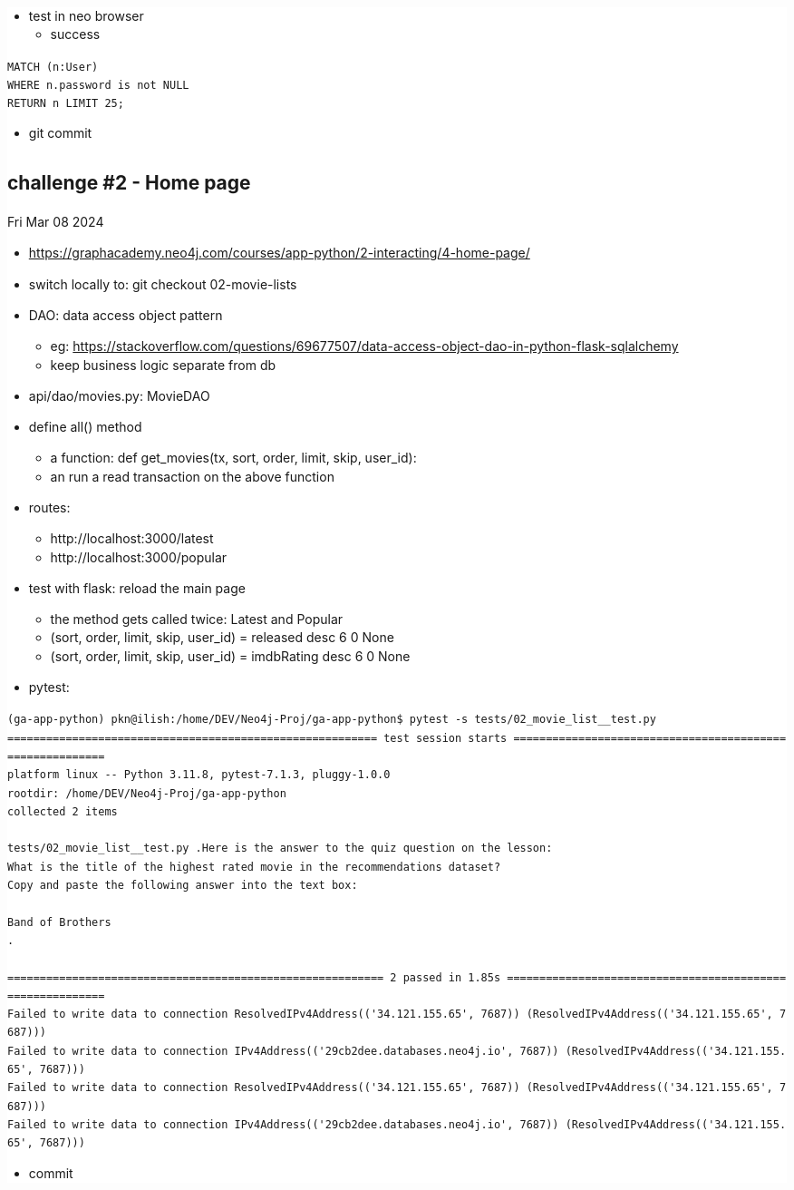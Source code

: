 - test in neo browser
  - success
  
``` text
MATCH (n:User) 
WHERE n.password is not NULL
RETURN n LIMIT 25;
```
- git commit

## challenge #2 - Home page
Fri Mar 08 2024

- https://graphacademy.neo4j.com/courses/app-python/2-interacting/4-home-page/
- switch locally to: git checkout 02-movie-lists

- DAO: data access object pattern
  - eg: https://stackoverflow.com/questions/69677507/data-access-object-dao-in-python-flask-sqlalchemy
  - keep business logic separate from db
  
- api/dao/movies.py: MovieDAO
- define all() method
  - a function: def get_movies(tx, sort, order, limit, skip, user_id):
  - an run a read transaction on the above function

- routes:
  - http://localhost:3000/latest
  - http://localhost:3000/popular
  
- test with flask: reload the main page
  - the method gets called twice: Latest and Popular
  - (sort, order, limit, skip, user_id) = released desc 6 0 None
  - (sort, order, limit, skip, user_id) = imdbRating desc 6 0 None

- pytest: 

``` text
(ga-app-python) pkn@ilish:/home/DEV/Neo4j-Proj/ga-app-python$ pytest -s tests/02_movie_list__test.py
========================================================= test session starts =========================================================
platform linux -- Python 3.11.8, pytest-7.1.3, pluggy-1.0.0
rootdir: /home/DEV/Neo4j-Proj/ga-app-python
collected 2 items                                                                                                                     

tests/02_movie_list__test.py .Here is the answer to the quiz question on the lesson:
What is the title of the highest rated movie in the recommendations dataset?
Copy and paste the following answer into the text box:

Band of Brothers
.

========================================================== 2 passed in 1.85s ==========================================================
Failed to write data to connection ResolvedIPv4Address(('34.121.155.65', 7687)) (ResolvedIPv4Address(('34.121.155.65', 7687)))
Failed to write data to connection IPv4Address(('29cb2dee.databases.neo4j.io', 7687)) (ResolvedIPv4Address(('34.121.155.65', 7687)))
Failed to write data to connection ResolvedIPv4Address(('34.121.155.65', 7687)) (ResolvedIPv4Address(('34.121.155.65', 7687)))
Failed to write data to connection IPv4Address(('29cb2dee.databases.neo4j.io', 7687)) (ResolvedIPv4Address(('34.121.155.65', 7687)))
```
- commit
